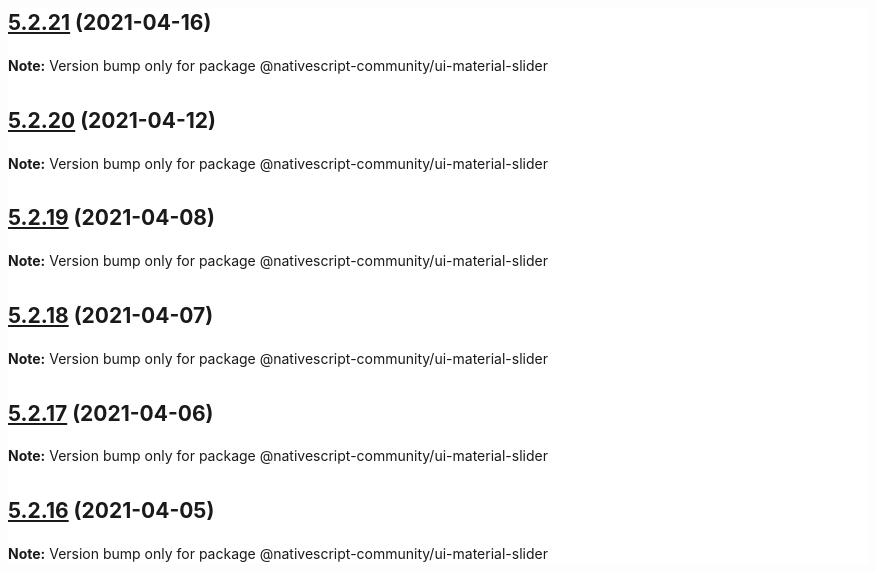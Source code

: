 

## [5.2.21](https://github.com/nativescript-community/ui-material-components/tree/master/packages/slider/compare/v5.2.20...v5.2.21) (2021-04-16)

**Note:** Version bump only for package @nativescript-community/ui-material-slider





## [5.2.20](https://github.com/nativescript-community/ui-material-components/tree/master/packages/slider/compare/v5.2.19...v5.2.20) (2021-04-12)

**Note:** Version bump only for package @nativescript-community/ui-material-slider





## [5.2.19](https://github.com/nativescript-community/ui-material-components/tree/master/packages/slider/compare/v5.2.18...v5.2.19) (2021-04-08)

**Note:** Version bump only for package @nativescript-community/ui-material-slider





## [5.2.18](https://github.com/nativescript-community/ui-material-components/tree/master/packages/slider/compare/v5.2.17...v5.2.18) (2021-04-07)

**Note:** Version bump only for package @nativescript-community/ui-material-slider





## [5.2.17](https://github.com/nativescript-community/ui-material-components/tree/master/packages/slider/compare/v5.2.16...v5.2.17) (2021-04-06)

**Note:** Version bump only for package @nativescript-community/ui-material-slider





## [5.2.16](https://github.com/nativescript-community/ui-material-components/tree/master/packages/slider/compare/v5.2.15...v5.2.16) (2021-04-05)

**Note:** Version bump only for package @nativescript-community/ui-material-slider



